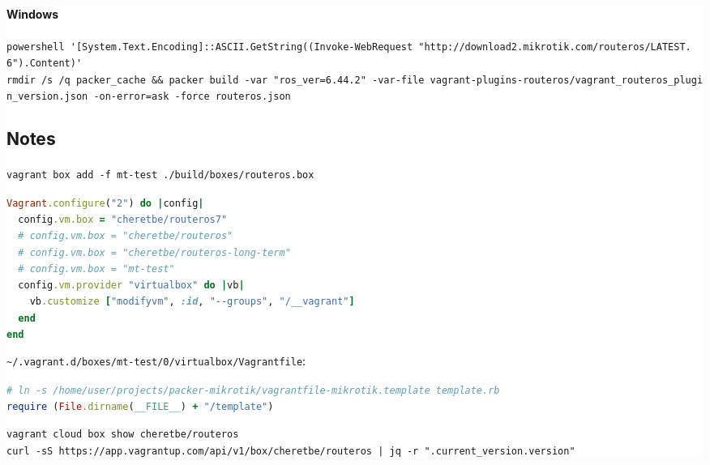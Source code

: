 #### Windows
```batch
powershell '[System.Text.Encoding]::ASCII.GetString((Invoke-WebRequest "http://download2.mikrotik.com/routeros/LATEST.6").Content)'
rmdir /s /q packer_cache && packer build -var "ros_ver=6.44.2" -var-file vagrant-plugins-routeros/vagrant_routeros_plugin_version.json -on-error=ask -force routeros.json
```

## Notes
```shell
vagrant box add -f mt-test ./build/boxes/routeros.box
```

```ruby
Vagrant.configure("2") do |config|
  config.vm.box = "cheretbe/routeros7"
  # config.vm.box = "cheretbe/routeros"
  # config.vm.box = "cheretbe/routeros-long-term"
  # config.vm.box = "mt-test"
  config.vm.provider "virtualbox" do |vb|
    vb.customize ["modifyvm", :id, "--groups", "/__vagrant"]
  end
end
```

`~/.vagrant.d/boxes/mt-test/0/virtualbox/Vagrantfile`:
```ruby
# ln -s /home/user/projects/packer-mikrotik/vagrantfile-mikrotik.template template.rb
require (File.dirname(__FILE__) + "/template")
```

```shell
vagrant cloud box show cheretbe/routeros
curl -sS https://app.vagrantup.com/api/v1/box/cheretbe/routeros | jq -r ".current_version.version"
```
